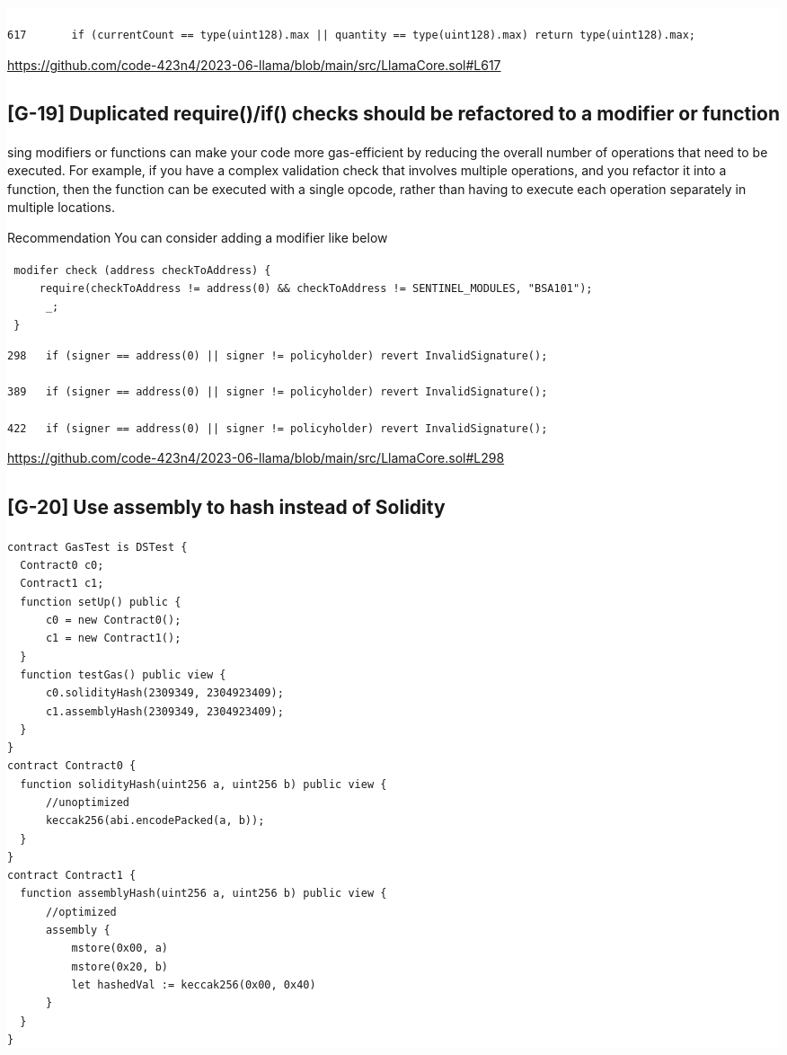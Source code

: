 
```solidity

617       if (currentCount == type(uint128).max || quantity == type(uint128).max) return type(uint128).max;

```
https://github.com/code-423n4/2023-06-llama/blob/main/src/LlamaCore.sol#L617

## [G-19] Duplicated require()/if() checks should be refactored to a modifier or function
sing modifiers or functions can make your code more gas-efficient by reducing the overall number of operations that need to be executed. For example, if you have a complex validation check that involves multiple operations, and you refactor it into a function, then the function can be executed with a single opcode, rather than having to execute each operation separately in multiple locations.

Recommendation
You can consider adding a modifier like below
```
 modifer check (address checkToAddress) {    
     require(checkToAddress != address(0) && checkToAddress != SENTINEL_MODULES, "BSA101");  
      _; 
 }
```

```solidity
298   if (signer == address(0) || signer != policyholder) revert InvalidSignature();

389   if (signer == address(0) || signer != policyholder) revert InvalidSignature();

422   if (signer == address(0) || signer != policyholder) revert InvalidSignature();
```
https://github.com/code-423n4/2023-06-llama/blob/main/src/LlamaCore.sol#L298

## [G-20] Use assembly to hash instead of Solidity

```
contract GasTest is DSTest {
  Contract0 c0;
  Contract1 c1;
  function setUp() public {
      c0 = new Contract0();
      c1 = new Contract1();
  }
  function testGas() public view {
      c0.solidityHash(2309349, 2304923409);
      c1.assemblyHash(2309349, 2304923409);
  }
}
contract Contract0 {
  function solidityHash(uint256 a, uint256 b) public view {
      //unoptimized
      keccak256(abi.encodePacked(a, b));
  }
}
contract Contract1 {
  function assemblyHash(uint256 a, uint256 b) public view {
      //optimized
      assembly {
          mstore(0x00, a)
          mstore(0x20, b)
          let hashedVal := keccak256(0x00, 0x40)
      }
  }
}
```
